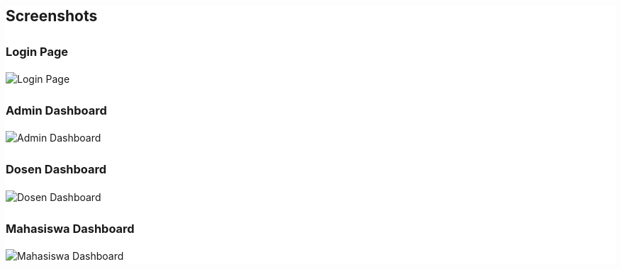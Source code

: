 ## Screenshots

### Login Page
![Login Page](screenshots/login.png)

### Admin Dashboard
![Admin Dashboard](screenshots/admin-dashboard.png)

### Dosen Dashboard
![Dosen Dashboard](screenshots/dosen-dashboard.png)

### Mahasiswa Dashboard
![Mahasiswa Dashboard](screenshots/mahasiswa-dashboard.png)
